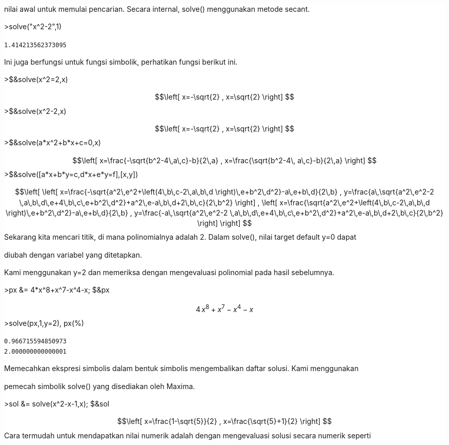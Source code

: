 
nilai awal untuk memulai pencarian. Secara internal, solve()
menggunakan metode secant.


\>solve("x^2-2",1)


    1.414213562373095

Ini juga berfungsi untuk fungsi simbolik, perhatikan fungsi berikut
ini.


\>$&solve(x^2=2,x)


$$\left[ x=-\sqrt{2} , x=\sqrt{2} \right] $$\>$&solve(x^2-2,x)


$$\left[ x=-\sqrt{2} , x=\sqrt{2} \right] $$\>$&solve(a\*x^2+b\*x+c=0,x)


$$\left[ x=\frac{-\sqrt{b^2-4\,a\,c}-b}{2\,a} , x=\frac{\sqrt{b^2-4\,
 a\,c}-b}{2\,a} \right] $$\>$&solve([a\*x+b\*y=c,d\*x+e\*y=f],[x,y])


$$\left[ \left[ x=\frac{-\sqrt{a^2\,e^2+\left(4\,b\,c-2\,a\,b\,d
 \right)\,e+b^2\,d^2}-a\,e+b\,d}{2\,b} , y=\frac{a\,\sqrt{a^2\,e^2-2
 \,a\,b\,d\,e+4\,b\,c\,e+b^2\,d^2}+a^2\,e-a\,b\,d+2\,b\,c}{2\,b^2}
  \right]  , \left[ x=\frac{\sqrt{a^2\,e^2+\left(4\,b\,c-2\,a\,b\,d
 \right)\,e+b^2\,d^2}-a\,e+b\,d}{2\,b} , y=\frac{-a\,\sqrt{a^2\,e^2-2
 \,a\,b\,d\,e+4\,b\,c\,e+b^2\,d^2}+a^2\,e-a\,b\,d+2\,b\,c}{2\,b^2}
  \right]  \right] $$Sekarang kita mencari titik, di mana polinomialnya adalah 2. Dalam
solve(), nilai target default y=0 dapat


diubah dengan variabel yang ditetapkan.


Kami menggunakan y=2 dan memeriksa dengan mengevaluasi polinomial pada
hasil sebelumnya.


\>px &= 4\*x^8+x^7-x^4-x; $&px


$$4\,x^8+x^7-x^4-x$$\>solve(px,1,y=2), px(%)


    0.966715594850973
    2.000000000000001

Memecahkan ekspresi simbolis dalam bentuk simbolis mengembalikan
daftar solusi. Kami menggunakan


pemecah simbolik solve() yang disediakan oleh Maxima.


\>sol &= solve(x^2-x-1,x); $&sol


$$\left[ x=\frac{1-\sqrt{5}}{2} , x=\frac{\sqrt{5}+1}{2} \right] $$Cara termudah untuk mendapatkan nilai numerik adalah dengan
mengevaluasi solusi secara numerik seperti

